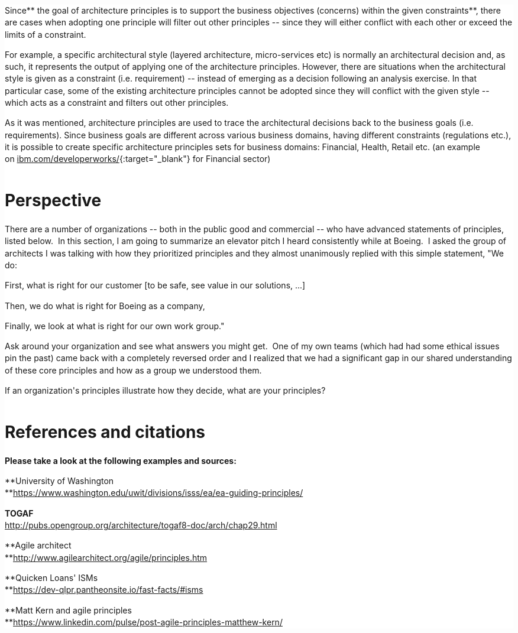 Since** the goal of architecture principles is to support the business objectives (concerns) within the given constraints**, there are cases when adopting one principle will filter out other principles -- since they will either conflict with each other or exceed the limits of a constraint.

For example, a specific architectural style (layered architecture, micro-services etc) is normally an architectural decision and, as such, it represents the output of applying one of the architecture principles. However, there are situations when the architectural style is given as a constraint (i.e. requirement) -- instead of emerging as a decision following an analysis exercise. In that particular case, some of the existing architecture principles cannot be adopted since they will conflict with the given style -- which acts as a constraint and filters out other principles.

As it was mentioned, architecture principles are used to trace the architectural decisions back to the business goals (i.e. requirements). Since business goals are different across various business domains, having different constraints (regulations etc.), it is possible to create specific architecture principles sets for business domains: Financial, Health, Retail etc. (an example on [ibm.com/developerworks/](https://www.ibm.com/developerworks/rational/library/enterprise-architecture-financial-sector/index.html){:target="_blank"} for Financial sector)

Perspective
===========

There are a number of organizations -- both in the public good and commercial -- who have advanced statements of principles, listed below.  In this section, I am going to summarize an elevator pitch I heard consistently while at Boeing.  I asked the group of architects I was talking with how they prioritized principles and they almost unanimously replied with this simple statement, "We do:

First, what is right for our customer [to be safe, see value in our solutions, ...]

Then, we do what is right for Boeing as a company,

Finally, we look at what is right for our own work group."

Ask around your organization and see what answers you might get.  One of my own teams (which had had some ethical issues pin the past) came back with a completely reversed order and I realized that we had a significant gap in our shared understanding of these core principles and how as a group we understood them. 

If an organization's principles illustrate how they decide, what are your principles?

References and citations
========================

**Please take a look at the following examples and sources:**

**University of Washington\
**<https://www.washington.edu/uwit/divisions/isss/ea/ea-guiding-principles/>

**TOGAF**\
<http://pubs.opengroup.org/architecture/togaf8-doc/arch/chap29.html>

**Agile architect\
**<http://www.agilearchitect.org/agile/principles.htm>

**Quicken Loans' ISMs\
**<https://dev-qlpr.pantheonsite.io/fast-facts/#isms>

**Matt Kern and agile principles\
**<https://www.linkedin.com/pulse/post-agile-principles-matthew-kern/>
